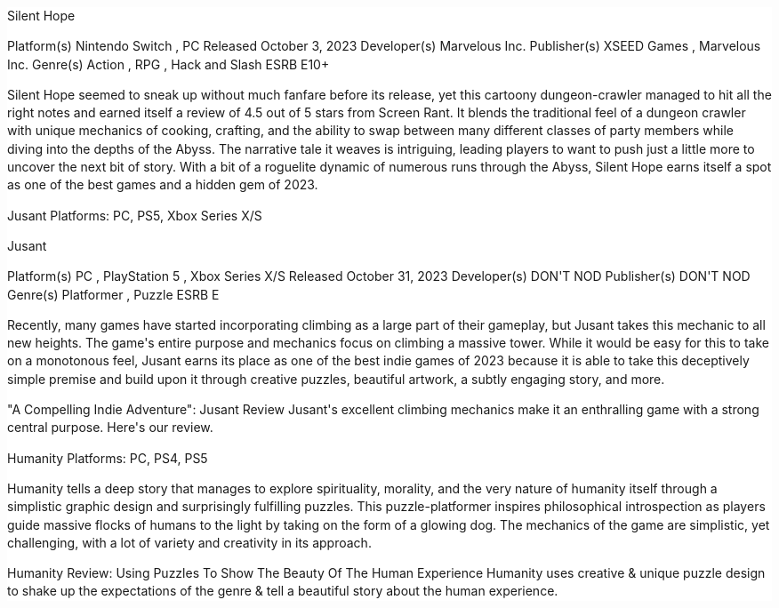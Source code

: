 
  Silent Hope  


  Platform(s)    Nintendo Switch , PC     Released    October 3, 2023     Developer(s)    Marvelous Inc.     Publisher(s)    XSEED Games , Marvelous Inc.     Genre(s)    Action , RPG , Hack and Slash     ESRB    E10&#43;    


Silent Hope seemed to sneak up without much fanfare before its release, yet this cartoony dungeon-crawler managed to hit all the right notes and earned itself a review of 4.5 out of 5 stars from Screen Rant. It blends the traditional feel of a dungeon crawler with unique mechanics of cooking, crafting, and the ability to swap between many different classes of party members while diving into the depths of the Abyss. The narrative tale it weaves is intriguing, leading players to want to push just a little more to uncover the next bit of story. With a bit of a roguelite dynamic of numerous runs through the Abyss, Silent Hope earns itself a spot as one of the best games and a hidden gem of 2023.





 Jusant 
Platforms: PC, PS5, Xbox Series X/S
        

  Jusant  


  Platform(s)    PC , PlayStation 5 , Xbox Series X/S     Released    October 31, 2023     Developer(s)    DON&#39;T NOD     Publisher(s)    DON&#39;T NOD     Genre(s)    Platformer , Puzzle     ESRB    E    


Recently, many games have started incorporating climbing as a large part of their gameplay, but Jusant takes this mechanic to all new heights. The game&#39;s entire purpose and mechanics focus on climbing a massive tower. While it would be easy for this to take on a monotonous feel, Jusant earns its place as one of the best indie games of 2023 because it is able to take this deceptively simple premise and build upon it through creative puzzles, beautiful artwork, a subtly engaging story, and more.
            
 
 &#34;A Compelling Indie Adventure&#34;: Jusant Review 
Jusant&#39;s excellent climbing mechanics make it an enthralling game with a strong central purpose. Here&#39;s our review.








 Humanity 
Platforms: PC, PS4, PS5
        

Humanity tells a deep story that manages to explore spirituality, morality, and the very nature of humanity itself through a simplistic graphic design and surprisingly fulfilling puzzles. This puzzle-platformer inspires philosophical introspection as players guide massive flocks of humans to the light by taking on the form of a glowing dog. The mechanics of the game are simplistic, yet challenging, with a lot of variety and creativity in its approach.
            
 
 Humanity Review: Using Puzzles To Show The Beauty Of The Human Experience 
Humanity uses creative &amp; unique puzzle design to shake up the expectations of the genre &amp; tell a beautiful story about the human experience.

